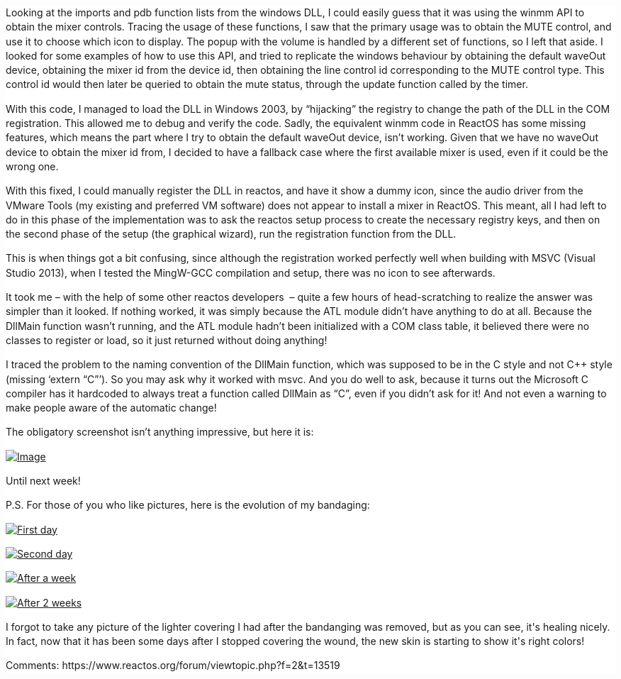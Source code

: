 <p>Looking at the imports and pdb function lists from the windows DLL, I could easily guess that it was using the winmm API to obtain the mixer controls. Tracing the usage of these functions, I saw that the primary usage was to obtain the MUTE control, and use it to choose which icon to display. The popup with the volume is handled by a different set of functions, so I left that aside. I looked for some examples of how to use this API, and tried to replicate the windows behaviour by obtaining the default waveOut device, obtaining the mixer id from the device id, then obtaining the line control id corresponding to the MUTE control type. This control id would then later be queried to obtain the mute status, through the update function called by the timer.</p>
<p>With this code, I managed to load the DLL in Windows 2003, by “hijacking” the registry to change the path of the DLL in the COM registration. This allowed me to debug and verify the code. Sadly, the equivalent winmm code in ReactOS has some missing features, which means the part where I try to obtain the default waveOut device, isn’t working. Given that we have no waveOut device to obtain the mixer id from, I decided to have a fallback case where the first available mixer is used, even if it could be the wrong one.</p>
<p>With this fixed, I could manually register the DLL in reactos, and have it show a dummy icon, since the audio driver from the VMware Tools (my existing and preferred VM software) does not appear to install a mixer in ReactOS. This meant, all I had left to do in this phase of the implementation was to ask the reactos setup process to create the necessary registry keys, and then on the second phase of the setup (the graphical wizard), run the registration function from the DLL.</p>
<p>This is when things got a bit confusing, since although the registration worked perfectly well when building with MSVC (Visual Studio 2013), when I tested the MingW-GCC compilation and setup, there was no icon to see afterwards.</p>
<p>It took me – with the help of some other reactos developers&nbsp; – quite a few hours of head-scratching to realize the answer was simpler than it looked. If nothing worked, it was simply because the ATL module didn’t have anything to do at all. Because the DllMain function wasn’t running, and the ATL module hadn’t been initialized with a COM class table, it believed there were no classes to register or load, so it just returned without doing anything!</p>
<p>I traced the problem to the naming convention of the DllMain function, which was supposed to be in the C style and not C++ style (missing ‘extern “C”’). So you may ask why it worked with msvc. And you do well to ask, because it turns out the Microsoft C compiler has it hardcoded to always treat a function called DllMain as “C”, even if you didn’t ask for it! And not even a warning to make people aware of the automatic change!</p>
<p>The obligatory screenshot isn’t anything impressive, but here it is:</p>
<p><a href="/sites/default/files/imagepicker/2924/ReactOS-2014-08-02-01-00-57.png" target="_blank"><img alt="Image" class="imgp_img" src="/sites/default/files/imagepicker/2924/ReactOS-2014-08-02-01-00-57.png" style="width: 640px; height: 480px;"></a></p>
<p>Until next week!</p>
<p>P.S. For those of you who like pictures, here is the evolution of my bandaging:</p>
<p><a href="https://dl.dropboxusercontent.com/u/743491/WP_000035.jpg"><img alt="First day" src="https://dl.dropboxusercontent.com/u/743491/WP_000035.jpg" style="width: 640px; height: 480px;"></a></p>
<p><a href="https://dl.dropboxusercontent.com/u/743491/WP_000037.jpg"><img alt="Second day" src="https://dl.dropboxusercontent.com/u/743491/WP_000037.jpg" style="width: 480px; height: 640px;"></a></p>
<p><a href="https://dl.dropboxusercontent.com/u/743491/WP_000040.jpg"><img alt="After a week" src="https://dl.dropboxusercontent.com/u/743491/WP_000040.jpg" style="width: 640px; height: 480px;"></a></p>
<p><a href="https://dl.dropboxusercontent.com/u/743491/WP_000042.jpg"><img alt="After 2 weeks" src="https://dl.dropboxusercontent.com/u/743491/WP_000042.jpg" style="width: 640px; height: 480px;"></a></p>
<p>I forgot to take any picture of the lighter covering I had after the bandanging was removed, but as you can see, it's healing nicely. In fact, now that it has been some days after I stopped covering the wound, the new skin is starting to show it's right colors!</p>
<p>Comments: https://www.reactos.org/forum/viewtopic.php?f=2&t=13519 </p>
